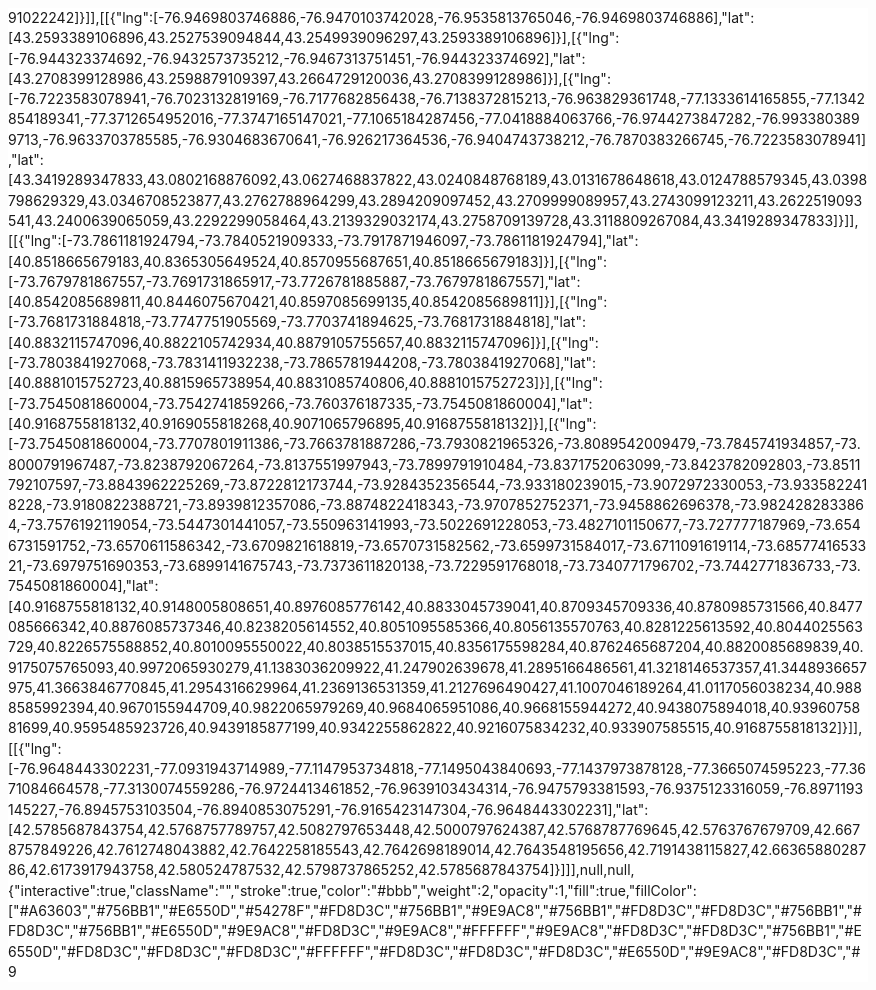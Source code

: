 91022242]}]],[[{"lng":[-76.9469803746886,-76.9470103742028,-76.9535813765046,-76.9469803746886],"lat":[43.2593389106896,43.2527539094844,43.2549939096297,43.2593389106896]}],[{"lng":[-76.944323374692,-76.9432573735212,-76.9467313751451,-76.944323374692],"lat":[43.2708399128986,43.2598879109397,43.2664729120036,43.2708399128986]}],[{"lng":[-76.7223583078941,-76.7023132819169,-76.7177682856438,-76.7138372815213,-76.963829361748,-77.1333614165855,-77.1342854189341,-77.3712654952016,-77.3747165147021,-77.1065184287456,-77.0418884063766,-76.9744273847282,-76.9933803899713,-76.9633703785585,-76.9304683670641,-76.926217364536,-76.9404743738212,-76.7870383266745,-76.7223583078941],"lat":[43.3419289347833,43.0802168876092,43.0627468837822,43.0240848768189,43.0131678648618,43.0124788579345,43.0398798629329,43.0346708523877,43.2762788964299,43.2894209097452,43.2709999089957,43.2743099123211,43.2622519093541,43.2400639065059,43.2292299058464,43.2139329032174,43.2758709139728,43.3118809267084,43.3419289347833]}]],[[{"lng":[-73.7861181924794,-73.7840521909333,-73.7917871946097,-73.7861181924794],"lat":[40.8518665679183,40.8365305649524,40.8570955687651,40.8518665679183]}],[{"lng":[-73.7679781867557,-73.7691731865917,-73.7726781885887,-73.7679781867557],"lat":[40.8542085689811,40.8446075670421,40.8597085699135,40.8542085689811]}],[{"lng":[-73.7681731884818,-73.7747751905569,-73.7703741894625,-73.7681731884818],"lat":[40.8832115747096,40.8822105742934,40.8879105755657,40.8832115747096]}],[{"lng":[-73.7803841927068,-73.7831411932238,-73.7865781944208,-73.7803841927068],"lat":[40.8881015752723,40.8815965738954,40.8831085740806,40.8881015752723]}],[{"lng":[-73.7545081860004,-73.7542741859266,-73.760376187335,-73.7545081860004],"lat":[40.9168755818132,40.9169055818268,40.9071065796895,40.9168755818132]}],[{"lng":[-73.7545081860004,-73.7707801911386,-73.7663781887286,-73.7930821965326,-73.8089542009479,-73.7845741934857,-73.8000791967487,-73.8238792067264,-73.8137551997943,-73.7899791910484,-73.8371752063099,-73.8423782092803,-73.8511792107597,-73.8843962225269,-73.8722812173744,-73.9284352356544,-73.933180239015,-73.9072972330053,-73.9335822418228,-73.9180822388721,-73.8939812357086,-73.8874822418343,-73.9707852752371,-73.9458862696378,-73.9824282833864,-73.7576192119054,-73.5447301441057,-73.550963141993,-73.5022691228053,-73.4827101150677,-73.727777187969,-73.6546731591752,-73.6570611586342,-73.6709821618819,-73.6570731582562,-73.6599731584017,-73.6711091619114,-73.6857741653321,-73.6979751690353,-73.6899141675743,-73.7373611820138,-73.7229591768018,-73.7340771796702,-73.7442771836733,-73.7545081860004],"lat":[40.9168755818132,40.9148005808651,40.8976085776142,40.8833045739041,40.8709345709336,40.8780985731566,40.8477085666342,40.8876085737346,40.8238205614552,40.8051095585366,40.8056135570763,40.8281225613592,40.8044025563729,40.8226575588852,40.8010095550022,40.8038515537015,40.8356175598284,40.8762465687204,40.8820085689839,40.9175075765093,40.9972065930279,41.1383036209922,41.247902639678,41.2895166486561,41.3218146537357,41.3448936657975,41.3663846770845,41.2954316629964,41.2369136531359,41.2127696490427,41.1007046189264,41.0117056038234,40.9888585992394,40.9670155944709,40.9822065979269,40.9684065951086,40.9668155944272,40.9438075894018,40.9396075881699,40.9595485923726,40.9439185877199,40.9342255862822,40.9216075834232,40.933907585515,40.9168755818132]}]],[[{"lng":[-76.9648443302231,-77.0931943714989,-77.1147953734818,-77.1495043840693,-77.1437973878128,-77.3665074595223,-77.3671084664578,-77.3130074559286,-76.9724413461852,-76.9639103434314,-76.9475793381593,-76.9375123316059,-76.8971193145227,-76.8945753103504,-76.8940853075291,-76.9165423147304,-76.9648443302231],"lat":[42.5785687843754,42.5768757789757,42.5082797653448,42.5000797624387,42.5768787769645,42.5763767679709,42.6678757849226,42.7612748043882,42.7642258185543,42.7642698189014,42.7643548195656,42.7191438115827,42.6636588028786,42.6173917943758,42.580524787532,42.5798737865252,42.5785687843754]}]]],null,null,{"interactive":true,"className":"","stroke":true,"color":"#bbb","weight":2,"opacity":1,"fill":true,"fillColor":["#A63603","#756BB1","#E6550D","#54278F","#FD8D3C","#756BB1","#9E9AC8","#756BB1","#FD8D3C","#FD8D3C","#756BB1","#FD8D3C","#756BB1","#E6550D","#9E9AC8","#FD8D3C","#9E9AC8","#FFFFFF","#9E9AC8","#FD8D3C","#FD8D3C","#756BB1","#E6550D","#FD8D3C","#FD8D3C","#FD8D3C","#FFFFFF","#FD8D3C","#FD8D3C","#FD8D3C","#E6550D","#9E9AC8","#FD8D3C","#9